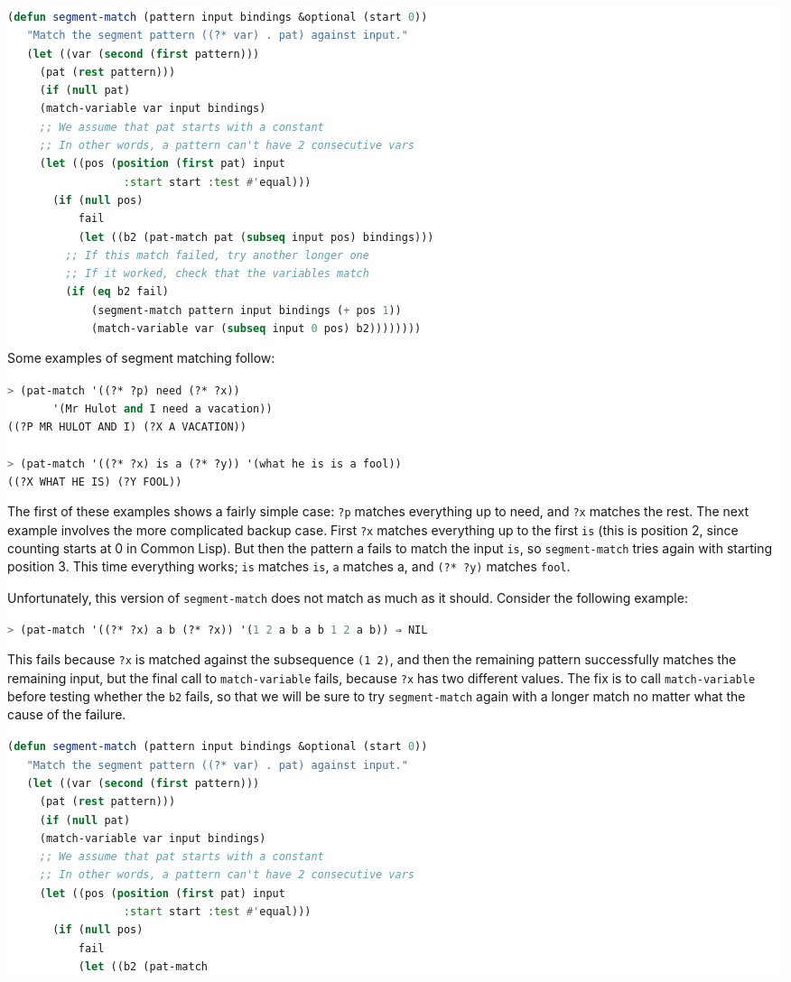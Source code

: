 ```lisp
(defun segment-match (pattern input bindings &optional (start 0))
   "Match the segment pattern ((?* var) . pat) against input."
   (let ((var (second (first pattern)))
	 (pat (rest pattern)))
     (if (null pat)
	 (match-variable var input bindings)
	 ;; We assume that pat starts with a constant
	 ;; In other words, a pattern can't have 2 consecutive vars
	 (let ((pos (position (first pat) input
			      :start start :test #'equal)))
	   (if (null pos)
	       fail
	       (let ((b2 (pat-match pat (subseq input pos) bindings)))
		 ;; If this match failed, try another longer one
		 ;; If it worked, check that the variables match
		 (if (eq b2 fail)
		     (segment-match pattern input bindings (+ pos 1))
		     (match-variable var (subseq input 0 pos) b2))))))))
```

Some examples of segment matching follow:

```lisp
> (pat-match '((?* ?p) need (?* ?x))
       '(Mr Hulot and I need a vacation))
((?P MR HULOT AND I) (?X A VACATION))

> (pat-match '((?* ?x) is a (?* ?y)) '(what he is is a fool))
((?X WHAT HE IS) (?Y FOOL))
```

The first of these examples shows a fairly simple case: `?p` matches everything up to need, and `?x` matches the rest.
The next example involves the more complicated backup case.
First `?x` matches everything up to the first `is` (this is position 2, since counting starts at 0 in Common Lisp).
But then the pattern a fails to match the input `is`, so `segment-match` tries again with starting position 3.
This time everything works; `is` matches `is`, `a` matches a, and `(?* ?y)` matches `fool`.

Unfortunately, this version of `segment-match` does not match as much as it should.
Consider the following example:

```lisp
> (pat-match '((?* ?x) a b (?* ?x)) '(1 2 a b a b 1 2 a b)) ⇒ NIL
```

This fails because `?x` is matched against the subsequence `(1 2)`, and then the remaining pattern successfully matches the remaining input, but the final call to `match-variable` fails, because `?x` has two different values.
The fix is to call `match-variable` before testing whether the `b2` fails, so that we will be sure to try `segment-match` again with a longer match no matter what the cause of the failure.

```lisp
(defun segment-match (pattern input bindings &optional (start 0))
   "Match the segment pattern ((?* var) . pat) against input."
   (let ((var (second (first pattern)))
	 (pat (rest pattern)))
     (if (null pat)
	 (match-variable var input bindings)
	 ;; We assume that pat starts with a constant
	 ;; In other words, a pattern can't have 2 consecutive vars
	 (let ((pos (position (first pat) input
			      :start start :test #'equal)))
	   (if (null pos)
	       fail
	       (let ((b2 (pat-match
```